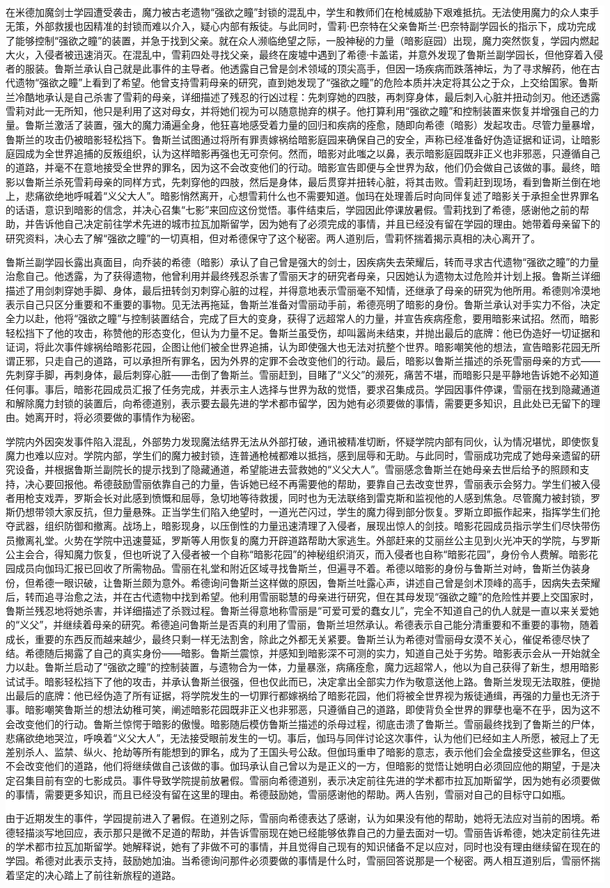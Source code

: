 在米德加魔剑士学园遭受袭击，魔力被古老遗物“强欲之瞳”封锁的混乱中，学生和教师们在枪械威胁下艰难抵抗。无法使用魔力的众人束手无策，外部救援也因精准的封锁而难以介入，疑心内部有叛徒。与此同时，雪莉·巴奈特在父亲鲁斯兰·巴奈特副学园长的指示下，成功完成了能够控制“强欲之瞳”的装置，并急于找到父亲。就在众人濒临绝望之际，一股神秘的力量（暗影庭园）出现，魔力突然恢复，学园内燃起大火，入侵者被迅速消灭。在混乱中，雪莉四处寻找父亲，最终在废墟中遇到了希德·卡盖诺，并意外发现了鲁斯兰副学园长，但他穿着入侵者的服装。鲁斯兰承认自己就是此事件的主导者。他透露自己曾是剑术领域的顶尖高手，但因一场疾病而跌落神坛，为了寻求解药，他在古代遗物“强欲之瞳”上看到了希望。他曾支持雪莉母亲的研究，直到她发现了“强欲之瞳”的危险本质并决定将其公之于众，上交给国家。鲁斯兰冷酷地承认是自己杀害了雪莉的母亲，详细描述了残忍的行凶过程：先刺穿她的四肢，再刺穿身体，最后刺入心脏并扭动剑刃。他还透露雪莉对此一无所知，他只是利用了这对母女，并将她们视为可以随意抛弃的棋子。他打算利用“强欲之瞳”和控制装置来恢复并增强自己的力量。鲁斯兰激活了装置，强大的魔力涌遍全身，他狂喜地感受着力量的回归和疾病的痊愈，随即向希德（暗影）发起攻击。尽管力量暴增，鲁斯兰的攻击仍被暗影轻松挡下。鲁斯兰试图通过将所有罪责嫁祸给暗影庭园来确保自己的安全，声称已经准备好伪造证据和证词，让暗影庭园成为全世界追捕的反叛组织，认为这样暗影再强也无可奈何。然而，暗影对此嗤之以鼻，表示暗影庭园既非正义也非邪恶，只遵循自己的道路，并毫不在意地接受全世界的罪名，因为这不会改变他们的行动。暗影宣告即便与全世界为敌，他们仍会做自己该做的事。最终，暗影以鲁斯兰杀死雪莉母亲的同样方式，先刺穿他的四肢，然后是身体，最后贯穿并扭转心脏，将其击败。雪莉赶到现场，看到鲁斯兰倒在地上，悲痛欲绝地呼喊着“义父大人”。暗影悄然离开，心想雪莉什么也不需要知道。伽玛在处理善后时向同伴复述了暗影关于承担全世界罪名的话语，意识到暗影的信念，并决心召集“七影”来回应这份觉悟。事件结束后，学园因此停课放暑假。雪莉找到了希德，感谢他之前的帮助，并告诉他自己决定前往学术先进的城市拉瓦加斯留学，因为她有了必须完成的事情，并且已经没有留在学园的理由。她带着母亲留下的研究资料，决心去了解“强欲之瞳”的一切真相，但对希德保守了这个秘密。两人道别后，雪莉怀揣着揭示真相的决心离开了。

鲁斯兰副学园长露出真面目，向乔装的希德（暗影）承认了自己曾是强大的剑士，因疾病失去荣耀后，转而寻求古代遗物“强欲之瞳”的力量治愈自己。他透露，为了获得遗物，他曾利用并最终残忍杀害了雪丽天才的研究者母亲，只因她认为遗物太过危险并计划上报。鲁斯兰详细描述了用剑刺穿她手脚、身体，最后扭转剑刃刺穿心脏的过程，并得意地表示雪丽毫不知情，还继承了母亲的研究为他所用。希德则冷漠地表示自己只区分重要和不重要的事物。见无法再拖延，鲁斯兰准备对雪丽动手前，希德亮明了暗影的身份。鲁斯兰承认对手实力不俗，决定全力以赴，他将“强欲之瞳”与控制装置结合，完成了巨大的变身，获得了远超常人的力量，并宣告疾病痊愈，要用暗影来试招。然而，暗影轻松挡下了他的攻击，称赞他的形态变化，但认为力量不足。鲁斯兰虽受伤，却叫嚣尚未结束，并抛出最后的底牌：他已伪造好一切证据和证词，将此次事件嫁祸给暗影花园，企图让他们被全世界追捕，认为即使强大也无法对抗整个世界。暗影嘲笑他的想法，宣告暗影花园无所谓正邪，只走自己的道路，可以承担所有罪名，因为外界的定罪不会改变他们的行动。最后，暗影以鲁斯兰描述的杀死雪丽母亲的方式——先刺穿手脚，再刺身体，最后刺穿心脏——击倒了鲁斯兰。雪丽赶到，目睹了“义父”的濒死，痛苦不堪，而暗影只是平静地告诉她不必知道任何事。事后，暗影花园成员汇报了任务完成，并表示主人选择与世界为敌的觉悟，要求召集成员。学园因事件停课，雪丽在找到隐藏通道和解除魔力封锁的装置后，向希德道别，表示要去最先进的学术都市留学，因为她有必须要做的事情，需要更多知识，且此处已无留下的理由。她离开时，将必须要做的事情作为秘密。

学院内外因突发事件陷入混乱，外部势力发现魔法结界无法从外部打破，通讯被精准切断，怀疑学院内部有同伙，认为情况堪忧，即使恢复魔力也难以应对。学院内部，学生们的魔力被封锁，连普通枪械都难以抵挡，感到屈辱和无助。与此同时，雪丽成功完成了她母亲遗留的研究设备，并根据鲁斯兰副院长的提示找到了隐藏通道，希望能进去营救她的“义父大人”。雪丽感念鲁斯兰在她母亲去世后给予的照顾和支持，决心要回报他。希德鼓励雪丽依靠自己的力量，告诉她已经不再需要他的帮助，要靠自己去改变世界，雪丽表示会努力。学生们被入侵者用枪支戏弄，罗斯会长对此感到愤慨和屈辱，急切地等待救援，同时也为无法联络到雷克斯和监视他的人感到焦急。尽管魔力被封锁，罗斯仍想带领大家反抗，但力量悬殊。正当学生们陷入绝望时，一道光芒闪过，学生的魔力得到部分恢复。罗斯立即振作起来，指挥学生们抢夺武器，组织防御和撤离。战场上，暗影现身，以压倒性的力量迅速清理了入侵者，展现出惊人的剑技。暗影花园成员指示学生们尽快带伤员撤离礼堂。火势在学院中迅速蔓延，罗斯等人用恢复的魔力开辟道路帮助大家逃生。外部赶来的艾丽丝公主见到火光冲天的学院，与罗斯公主会合，得知魔力恢复，但也听说了入侵者被一个自称“暗影花园”的神秘组织消灭，而入侵者也自称“暗影花园”，身份令人费解。暗影花园成员向伽玛汇报已回收了所需物品。雪丽在礼堂和附近区域寻找鲁斯兰，但遍寻不着。希德以暗影的身份与鲁斯兰对峙，鲁斯兰伪装身份，但希德一眼识破，让鲁斯兰颇为意外。希德询问鲁斯兰这样做的原因，鲁斯兰吐露心声，讲述自己曾是剑术顶峰的高手，因病失去荣耀后，转而追寻治愈之法，并在古代遗物中找到希望。他利用雪丽聪慧的母亲进行研究，但在其母发现“强欲之瞳”的危险性并要上交国家时，鲁斯兰残忍地将她杀害，并详细描述了杀戮过程。鲁斯兰得意地称雪丽是“可爱可爱的蠢女儿”，完全不知道自己的仇人就是一直以来关爱她的“义父”，并继续着母亲的研究。希德追问鲁斯兰是否真的利用了雪丽，鲁斯兰坦然承认。希德表示自己能分清重要和不重要的事物，随着成长，重要的东西反而越来越少，最终只剩一样无法割舍，除此之外都无关紧要。鲁斯兰认为希德对雪丽母女漠不关心，催促希德尽快了结。希德随后揭露了自己的真实身份——暗影。鲁斯兰震惊，并感知到暗影深不可测的实力，知道自己处于劣势。暗影表示会从一开始就全力以赴。鲁斯兰启动了“强欲之瞳”的控制装置，与遗物合为一体，力量暴涨，病痛痊愈，魔力远超常人，他以为自己获得了新生，想用暗影试试手。暗影轻松挡下了他的攻击，并承认鲁斯兰很强，但也仅此而已，决定拿出全部实力作为敬意送他上路。鲁斯兰发现无法取胜，便抛出最后的底牌：他已经伪造了所有证据，将学院发生的一切罪行都嫁祸给了暗影花园，他们将被全世界视为叛徒通缉，再强的力量也无济于事。暗影嘲笑鲁斯兰的想法幼稚可笑，阐述暗影花园既非正义也非邪恶，只遵循自己的道路，即使背负全世界的罪孽也毫不在乎，因为这不会改变他们的行动。鲁斯兰惊愕于暗影的傲慢。暗影随后模仿鲁斯兰描述的杀母过程，彻底击溃了鲁斯兰。雪丽最终找到了鲁斯兰的尸体，悲痛欲绝地哭泣，呼唤着“义父大人”，无法接受眼前发生的一切。事后，伽玛与同伴讨论这次事件，认为他们已经如主人所愿，被冠上了无差别杀人、监禁、纵火、抢劫等所有能想到的罪名，成为了王国头号公敌。但伽玛重申了暗影的意志，表示他们会全盘接受这些罪名，但这不会改变他们的道路，他们将继续做自己该做的事。伽玛承认自己曾以为是正义的一方，但暗影的觉悟让她明白必须回应他的期望，于是决定召集目前有空的七影成员。事件导致学院提前放暑假。雪丽向希德道别，表示决定前往先进的学术都市拉瓦加斯留学，因为她有必须要做的事情，需要更多知识，而且已经没有留在这里的理由。希德鼓励她，雪丽感谢他的帮助。两人告别，雪丽对自己的目标守口如瓶。

由于近期发生的事件，学园提前进入了暑假。在道别之际，雪丽向希德表达了感谢，认为如果没有他的帮助，她将无法应对当前的困境。希德轻描淡写地回应，表示那只是微不足道的帮助，并告诉雪丽现在她已经能够依靠自己的力量去面对一切。雪丽告诉希德，她决定前往先进的学术都市拉瓦加斯留学。她解释说，她有了非做不可的事情，并且觉得自己现有的知识储备不足以应对，同时也没有理由继续留在现在的学园。希德对此表示支持，鼓励她加油。当希德询问那件必须要做的事情是什么时，雪丽回答说那是一个秘密。两人相互道别后，雪丽怀揣着坚定的决心踏上了前往新旅程的道路。